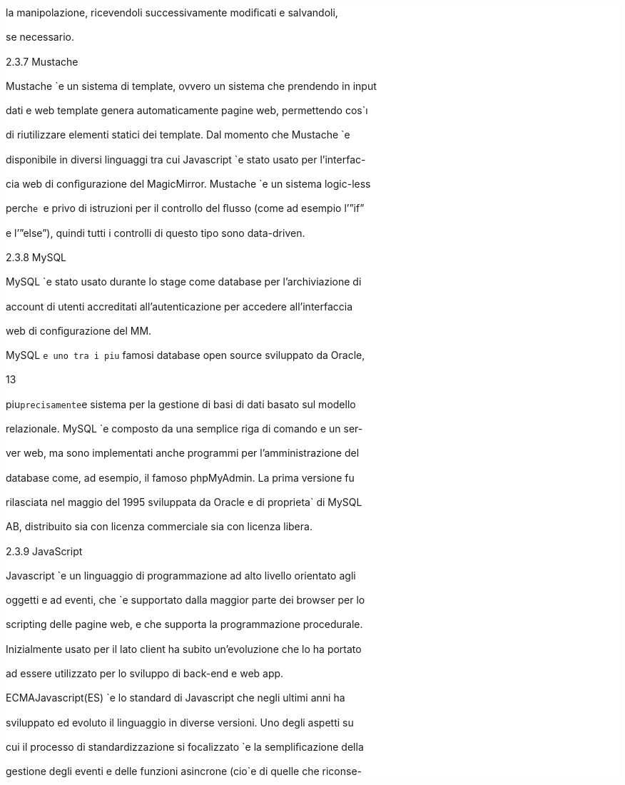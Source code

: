 la manipolazione, ricevendoli successivamente modiﬁcati e salvandoli,

se necessario.

2.3.7 Mustache

Mustache `e un sistema di template, ovvero un sistema che prendendo in input

dati e web template genera automaticamente pagine web, permettendo cos`ı

di riutilizzare elementi statici dei template. Dal momento che Mustache `e

disponibile in diversi linguaggi tra cui Javascript `e stato usato per l’interfac-

cia web di conﬁgurazione del MagicMirror. Mustache `e un sistema logic-less

perch`e `e privo di istruzioni per il controllo del ﬂusso (come ad esempio l’”if”

e l’”else”), quindi tutti i controlli di questo tipo sono data-driven.

2.3.8 MySQL

MySQL `e stato usato durante lo stage come database per l’archiviazione di

account di utenti accreditati all’autenticazione per accedere all’interfaccia

web di conﬁgurazione del MM.

MySQL `e uno tra i piu` famosi database open source sviluppato da Oracle,

13





piu` precisamente `e sistema per la gestione di basi di dati basato sul modello

relazionale. MySQL `e composto da una semplice riga di comando e un ser-

ver web, ma sono implementati anche programmi per l’amministrazione del

database come, ad esempio, il famoso phpMyAdmin. La prima versione fu

rilasciata nel maggio del 1995 sviluppata da Oracle e di proprieta` di MySQL

AB, distribuito sia con licenza commerciale sia con licenza libera.

2.3.9 JavaScript

Javascript `e un linguaggio di programmazione ad alto livello orientato agli

oggetti e ad eventi, che `e supportato dalla maggior parte dei browser per lo

scripting delle pagine web, e che supporta la programmazione procedurale.

Inizialmente usato per il lato client ha subito un’evoluzione che lo ha portato

ad essere utilizzato per lo sviluppo di back-end e web app.

ECMAJavascript(ES) `e lo standard di Javascript che negli ultimi anni ha

sviluppato ed evoluto il linguaggio in diverse versioni. Uno degli aspetti su

cui il processo di standardizzazione si focalizzato `e la sempliﬁcazione della

gestione degli eventi e delle funzioni asincrone (cio`e di quelle che riconse-
